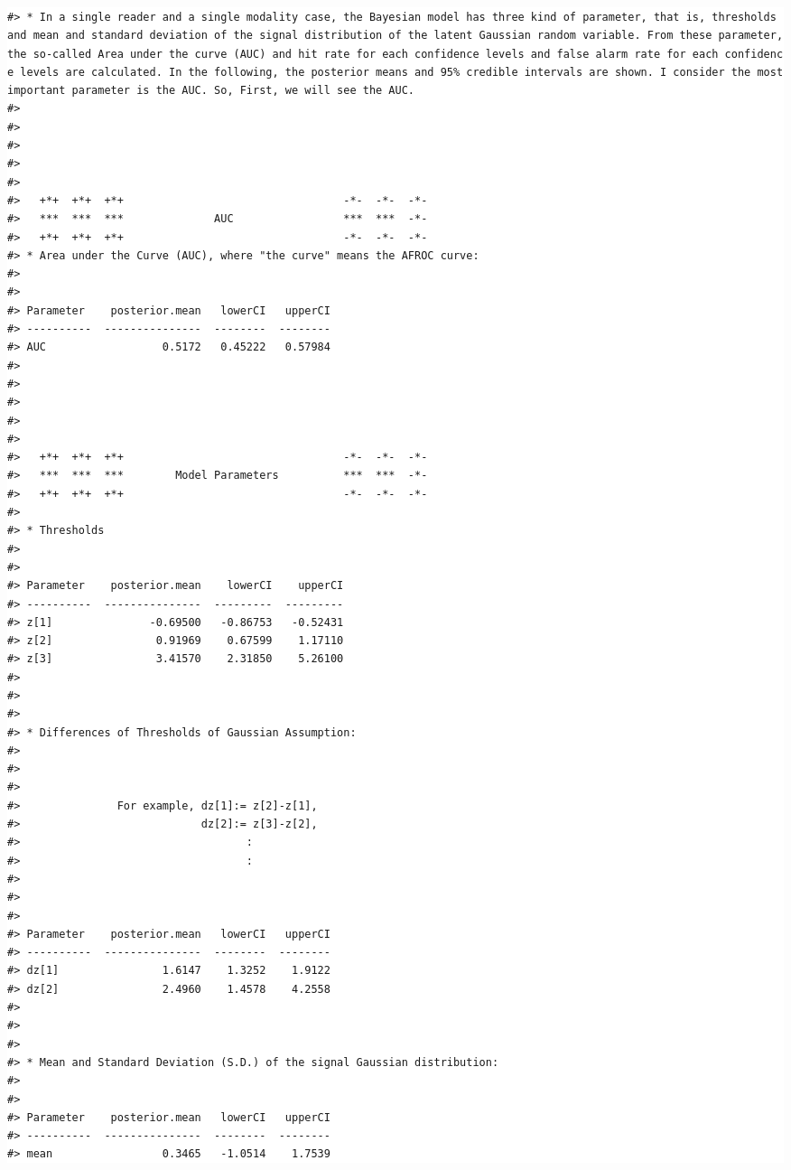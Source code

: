     #> * In a single reader and a single modality case, the Bayesian model has three kind of parameter, that is, thresholds and mean and standard deviation of the signal distribution of the latent Gaussian random variable. From these parameter, the so-called Area under the curve (AUC) and hit rate for each confidence levels and false alarm rate for each confidence levels are calculated. In the following, the posterior means and 95% credible intervals are shown. I consider the most important parameter is the AUC. So, First, we will see the AUC.
    #> 
    #>  
    #>  
    #>  
    #> 
    #>   +*+  +*+  +*+                                  -*-  -*-  -*-
    #>   ***  ***  ***              AUC                 ***  ***  -*-
    #>   +*+  +*+  +*+                                  -*-  -*-  -*-
    #> * Area under the Curve (AUC), where "the curve" means the AFROC curve:
    #> 
    #> 
    #> Parameter    posterior.mean   lowerCI   upperCI
    #> ----------  ---------------  --------  --------
    #> AUC                  0.5172   0.45222   0.57984
    #> 
    #>  
    #>  
    #>  
    #> 
    #>   +*+  +*+  +*+                                  -*-  -*-  -*-
    #>   ***  ***  ***        Model Parameters          ***  ***  -*-
    #>   +*+  +*+  +*+                                  -*-  -*-  -*-
    #> 
    #> * Thresholds
    #> 
    #> 
    #> Parameter    posterior.mean    lowerCI    upperCI
    #> ----------  ---------------  ---------  ---------
    #> z[1]               -0.69500   -0.86753   -0.52431
    #> z[2]                0.91969    0.67599    1.17110
    #> z[3]                3.41570    2.31850    5.26100
    #> 
    #> 
    #> 
    #> * Differences of Thresholds of Gaussian Assumption:
    #> 
    #> 
    #> 
    #>               For example, dz[1]:= z[2]-z[1],
    #>                            dz[2]:= z[3]-z[2],
    #>                                   :
    #>                                   :
    #> 
    #> 
    #> 
    #> Parameter    posterior.mean   lowerCI   upperCI
    #> ----------  ---------------  --------  --------
    #> dz[1]                1.6147    1.3252    1.9122
    #> dz[2]                2.4960    1.4578    4.2558
    #> 
    #> 
    #> 
    #> * Mean and Standard Deviation (S.D.) of the signal Gaussian distribution:
    #> 
    #> 
    #> Parameter    posterior.mean   lowerCI   upperCI
    #> ----------  ---------------  --------  --------
    #> mean                 0.3465   -1.0514    1.7539